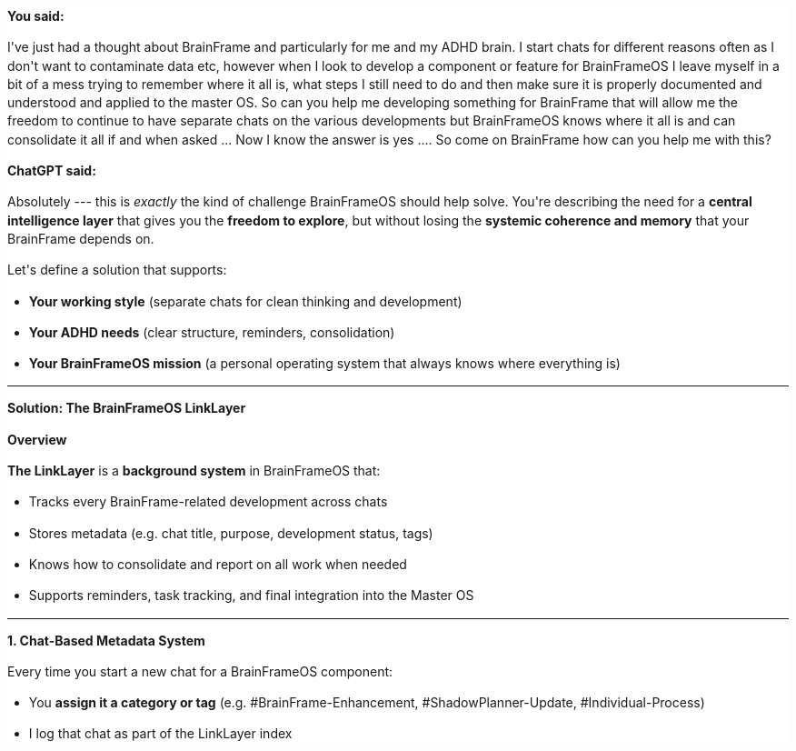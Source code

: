 **You said:**

I\'ve just had a thought about BrainFrame and particularly for me and my
ADHD brain. I start chats for different reasons often as I don\'t want
to contaminate data etc, however when I look to develop a component or
feature for BrainFrameOS I leave myself in a bit of a mess trying to
remember where it all is, what steps I still need to do and then make
sure it is properly documented and understood and applied to the master
OS. So can you help me developing something for BrainFrame that will
allow me the freedom to continue to have separate chats on the various
developments but BrainFrameOS knows where it all is and can consolidate
it all if and when asked \... Now I know the answer is yes \.... So come
on BrainFrame how can you help me with this?

**ChatGPT said:**

Absolutely --- this is *exactly* the kind of challenge BrainFrameOS
should help solve. You\'re describing the need for a **central
intelligence layer** that gives you the **freedom to explore**, but
without losing the **systemic coherence and memory** that your
BrainFrame depends on.

Let's define a solution that supports:

- **Your working style** (separate chats for clean thinking and
  development)

- **Your ADHD needs** (clear structure, reminders, consolidation)

- **Your BrainFrameOS mission** (a personal operating system that always
  knows where everything is)

------------------------------------------------------------------------

**Solution: The BrainFrameOS LinkLayer**

**Overview**

**The LinkLayer** is a **background system** in BrainFrameOS that:

- Tracks every BrainFrame-related development across chats

- Stores metadata (e.g. chat title, purpose, development status, tags)

- Knows how to consolidate and report on all work when needed

- Supports reminders, task tracking, and final integration into the
  Master OS

------------------------------------------------------------------------

**1. Chat-Based Metadata System**

Every time you start a new chat for a BrainFrameOS component:

- You **assign it a category or tag** (e.g. #BrainFrame-Enhancement,
  #ShadowPlanner-Update, #Individual-Process)

- I log that chat as part of the LinkLayer index
